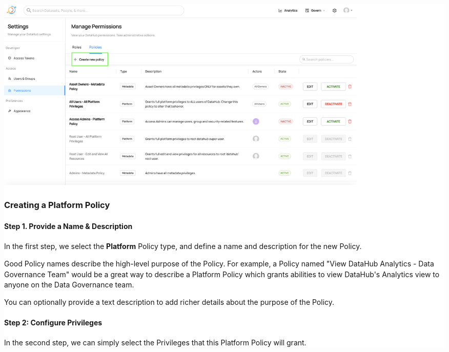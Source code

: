   <img width="80%"  src="https://raw.githubusercontent.com/datahub-project/static-assets/main/imgs/manage-permissions.png"/>
</p>

### Creating a Platform Policy

#### Step 1. Provide a Name & Description

In the first step, we select the **Platform** Policy type, and define a name and description for the new Policy. 

Good Policy names describe the high-level purpose of the Policy. For example, a Policy named
"View DataHub Analytics - Data Governance Team" would be a great way to describe a Platform
Policy which grants abilities to view DataHub's Analytics view to anyone on the Data Governance team. 

You can optionally provide a text description to add richer details about the purpose of the Policy.

#### Step 2: Configure Privileges

In the second step, we can simply select the Privileges that this Platform Policy will grant.

<p align="center">